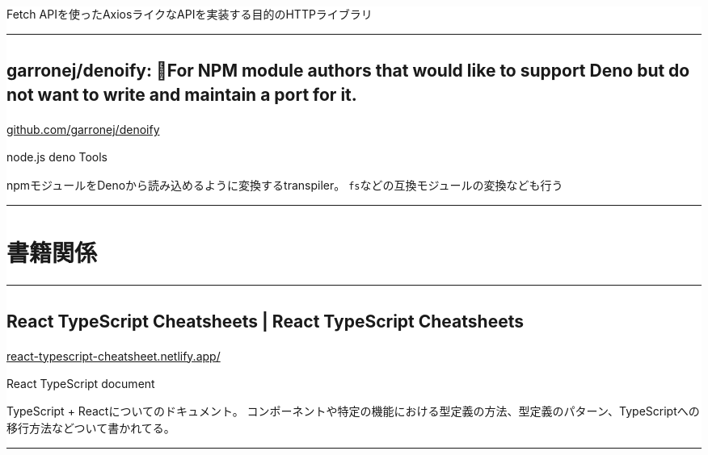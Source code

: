 Fetch APIを使ったAxiosライクなAPIを実装する目的のHTTPライブラリ


----

## garronej/denoify: 🦕For NPM module authors that would like to support Deno but do not want to write and maintain a port for it.
[github.com/garronej/denoify](https://github.com/garronej/denoify "garronej/denoify: 🦕For NPM module authors that would like to support Deno but do not want to write and maintain a port for it.")
<p class="jser-tags jser-tag-icon"><span class="jser-tag">node.js</span> <span class="jser-tag">deno</span> <span class="jser-tag">Tools</span></p>

npmモジュールをDenoから読み込めるように変換するtranspiler。
`fs`などの互換モジュールの変換なども行う


----
<h1 class="site-genre">書籍関係</h1>

----

## React TypeScript Cheatsheets | React TypeScript Cheatsheets
[react-typescript-cheatsheet.netlify.app/](https://react-typescript-cheatsheet.netlify.app/ "React TypeScript Cheatsheets | React TypeScript Cheatsheets")
<p class="jser-tags jser-tag-icon"><span class="jser-tag">React</span> <span class="jser-tag">TypeScript</span> <span class="jser-tag">document</span></p>

TypeScript + Reactについてのドキュメント。
コンポーネントや特定の機能における型定義の方法、型定義のパターン、TypeScriptへの移行方法などついて書かれてる。


----
